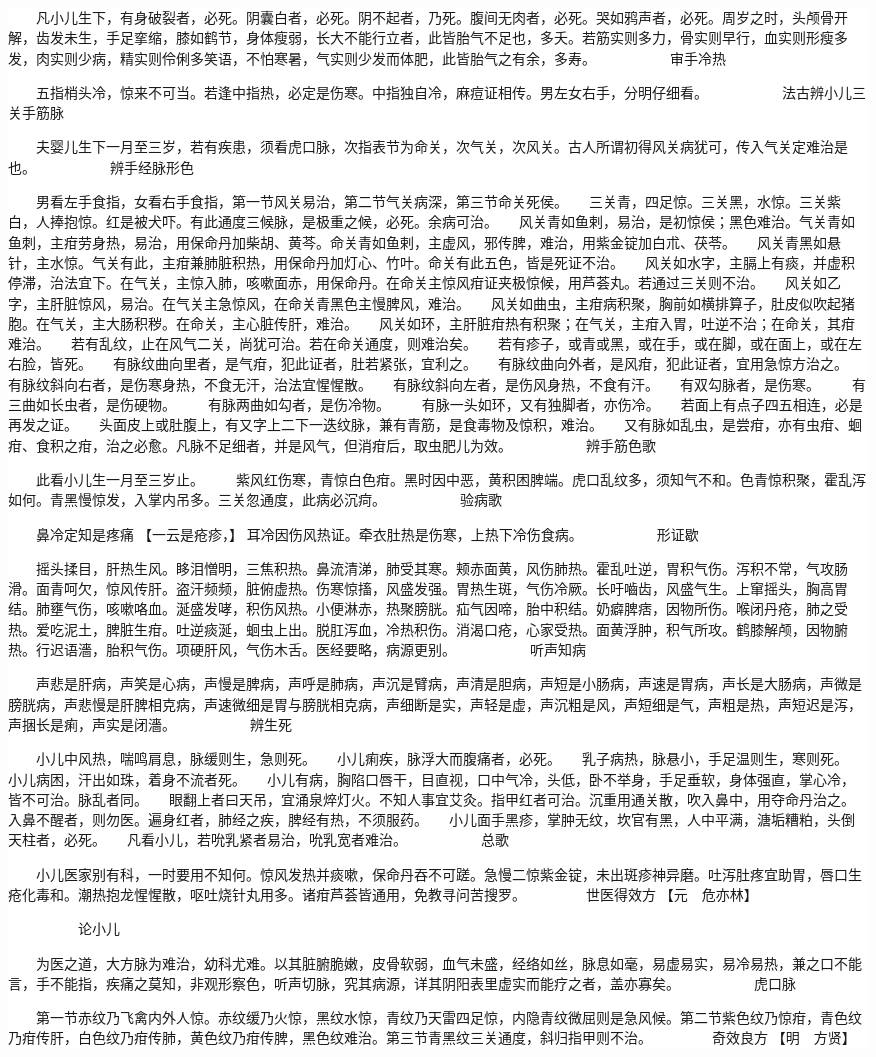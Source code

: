 　　凡小儿生下，有身破裂者，必死。阴囊白者，必死。阴不起者，乃死。腹间无肉者，必死。哭如鸦声者，必死。周岁之时，头颅骨开解，齿发未生，手足挛缩，膝如鹤节，身体瘦弱，长大不能行立者，此皆胎气不足也，多夭。若筋实则多力，骨实则早行，血实则形瘦多发，肉实则少病，精实则伶俐多笑语，不怕寒暑，气实则少发而体肥，此皆胎气之有余，多寿。
　　　　　审手冷热

　　五指梢头冷，惊来不可当。若逢中指热，必定是伤寒。中指独自冷，麻痘证相传。男左女右手，分明仔细看。
　　　　　法古辨小儿三关手筋脉

　　夫婴儿生下一月至三岁，若有疾患，须看虎口脉，次指表节为命关，次气关，次风关。古人所谓初得风关病犹可，传入气关定难治是也。
　　　　　辨手经脉形色

　　男看左手食指，女看右手食指，第一节风关易治，第二节气关病深，第三节命关死侯。　　三关青，四足惊。三关黑，水惊。三关紫白，人捧抱惊。红是被犬吓。有此通度三候脉，是极重之候，必死。余病可治。　　风关青如鱼剌，易治，是初惊侯；黑色难治。气关青如鱼刺，主疳劳身热，易治，用保命丹加柴胡、黄芩。命关青如鱼剌，主虚风，邪传脾，难治，用紫金锭加白朮、茯苓。　　风关青黑如悬针，主水惊。气关有此，主疳兼肺脏积热，用保命丹加灯心、竹叶。命关有此五色，皆是死证不治。　　风关如水字，主膈上有痰，并虚积停滞，治法宜下。在气关，主惊入肺，咳嗽面赤，用保命丹。在命关主惊风疳证夹极惊候，用芦荟丸。若通过三关则不治。　　风关如乙字，主肝脏惊风，易治。在气关主急惊风，在命关青黑色主慢脾风，难治。　　风关如曲虫，主疳病积聚，胸前如横排算子，肚皮似吹起猪胞。在气关，主大肠积秽。在命关，主心脏传肝，难治。　　风关如环，主肝脏疳热有积聚；在气关，主疳入胃，吐逆不治；在命关，其疳难治。　　若有乱纹，止在风气二关，尚犹可治。若在命关通度，则难治矣。　　若有疹子，或青或黑，或在手，或在脚，或在面上，或在左右脸，皆死。　　有脉纹曲向里者，是气疳，犯此证者，肚若紧张，宜利之。　　有脉纹曲向外者，是风疳，犯此证者，宜用急惊方治之。　　有脉纹斜向右者，是伤寒身热，不食无汗，治法宜惺惺散。　　有脉纹斜向左者，是伤风身热，不食有汗。　　有双勾脉者，是伤寒。
　　有三曲如长虫者，是伤硬物。
　　有脉两曲如勾者，是伤冷物。
　　有脉一头如环，又有独脚者，亦伤冷。　　若面上有点子四五相连，必是再发之证。　　头面皮上或肚腹上，有又字上二下一迭纹脉，兼有青筋，是食毒物及惊积，难治。　　又有脉如乱虫，是尝疳，亦有虫疳、蛔疳、食积之疳，治之必愈。凡脉不足细者，并是风气，但消疳后，取虫肥儿为效。
　　　　　辨手筋色歌

　　此看小儿生一月至三岁止。
　　紫风红伤寒，青惊白色疳。黑时因中恶，黄积困脾端。虎口乱纹多，须知气不和。色青惊积聚，霍乱泻如何。青黑慢惊发，入掌内吊多。三关忽通度，此病必沉疴。
　　　　　验病歌

　　鼻冷定知是疼痛 【一云是疮疹，】 耳冷因伤风热证。牵衣肚热是伤寒，上热下冷伤食病。
　　　　　形证歇

　　摇头揉目，肝热生风。眵泪憎明，三焦积热。鼻流清涕，肺受其寒。颊赤面黄，风伤肺热。霍乱吐逆，胃积气伤。泻积不常，气攻肠滑。面青呵欠，惊风传肝。盗汗频频，脏俯虚热。伤寒惊搐，风盛发强。胃热生斑，气伤冷厥。长吁嚙齿，风盛气生。上窜摇头，胸高胃结。肺壅气伤，咳嗽咯血。涎盛发哮，积伤风热。小便淋赤，热聚膀胱。疝气因啼，胎中积结。奶癖脾痞，因物所伤。喉闭丹疮，肺之受热。爱吃泥土，脾脏生疳。吐逆痰涎，蛔虫上出。脱肛泻血，冷热积伤。消渴口疮，心家受热。面黄浮肿，积气所攻。鹤膝解颅，因物腑热。行迟语濇，胎积气伤。项硬肝风，气伤木舌。医经要略，病源更别。
　　　　　听声知病

　　声悲是肝病，声笑是心病，声慢是脾病，声呼是肺病，声沉是臂病，声清是胆病，声短是小肠病，声速是胃病，声长是大肠病，声微是膀胱病，声悲慢是肝脾相克病，声速微细是胃与膀胱相克病，声细断是实，声轻是虚，声沉粗是风，声短细是气，声粗是热，声短迟是泻，声捆长是痢，声实是闭濇。
　　　　　辨生死

　　小儿中风热，喘鸣肩息，脉缓则生，急则死。　　小儿痢疾，脉浮大而腹痛者，必死。　　乳子病热，脉悬小，手足温则生，寒则死。　　小儿病困，汗出如珠，着身不流者死。　　小儿有病，胸陷口唇干，目直视，口中气冷，头低，卧不举身，手足垂软，身体强直，掌心冷，皆不可治。脉乱者同。　　眼翻上者曰天吊，宜涌泉焠灯火。不知人事宜艾灸。指甲红者可治。沉重用通关散，吹入鼻中，用夺命丹治之。入鼻不醒者，则勿医。遍身红者，肺经之疾，脾经有热，不须服药。　　小儿面手黑疹，掌肿无纹，坎官有黑，人中平满，溏垢糟粕，头倒天柱者，必死。　　凡看小儿，若吮乳紧者易治，吮乳宽者难治。
　　　　　总歌

　　小儿医家别有科，一时要用不知何。惊风发热并痰嗽，保命丹吞不可蹉。急慢二惊紫金锭，未出斑疹神异磨。吐泻肚疼宜助胃，唇口生疮化毒和。潮热抱龙惺惺散，呕吐烧针丸用多。诸疳芦荟皆通用，免教寻问苦搜罗。
　　　　世医得效方 【元　危亦林】

　　　　　论小儿

　　为医之道，大方脉为难治，幼科尤难。以其脏腑脆嫩，皮骨软弱，血气未盛，经络如丝，脉息如毫，易虚易实，易冷易热，兼之口不能言，手不能指，疾痛之莫知，非观形察色，听声切脉，究其病源，详其阴阳表里虚实而能疗之者，盖亦寡矣。
　　　　　虎口脉

　　第一节赤纹乃飞禽内外人惊。赤纹缓乃火惊，黑纹水惊，青纹乃天雷四足惊，内隐青纹微屈则是急风候。第二节紫色纹乃惊疳，青色纹乃疳传肝，白色纹乃疳传肺，黄色纹乃疳传脾，黑色纹难治。第三节青黑纹三关通度，斜归指甲则不治。
　　　　奇效良方 【明　方贤】
